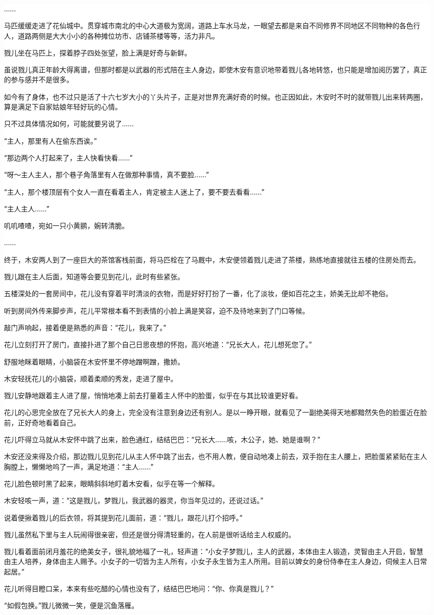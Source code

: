 ……

马匹缓缓走进了花仙城中。贯穿城市南北的中心大道极为宽阔，道路上车水马龙，一眼望去都是来自不同修界不同地区不同物种的各色行人，道路两侧是大大小小的各种摊位坊市、店铺茶楼等等，活力非凡。

戮儿坐在马匹上，探着脖子四处张望，脸上满是好奇与新鲜。

虽说戮儿真正年龄大得离谱，但那时都是以武器的形式陪在主人身边，即使木安有意识地带着戮儿各地转悠，也只能是增加阅历罢了，真正的参与感并不是很多。

如今有了身体，也不过只是活了十六七岁大小的丫头片子，正是对世界充满好奇的时候。也正因如此，木安时不时的就带戮儿出来转两圈，算是满足下自家姑娘年轻好玩的心情。

只不过具体情况如何，可能就要另说了……

“主人，那里有人在偷东西诶。”

“那边两个人打起来了，主人快看快看……”

“呀～主人主人，那个巷子角落里有人在做那种事情，真不要脸……”

“主人，那个楼顶层有个女人一直在看着主人，肯定被主人迷上了，要不要去看看……”

“主人主人……”

叽叽喳喳，宛如一只小黄鹂，婉转清脆。

……

终于，木安两人到了一座巨大的茶馆客栈前面，将马匹栓在了马厩中，木安便领着戮儿走进了茶楼，熟练地直接就往五楼的住房处而去。

戮儿跟在主人后面，知道等会要见到花儿，此时有些紧张。

五楼深处的一套房间中，花儿没有穿着平时清淡的衣物，而是好好打扮了一番，化了淡妆，便如百花之主，娇美无比却不艳俗。

听到房间外传来脚步声，花儿平常根本看不到表情的小脸上满是笑容，迫不及待地来到了门口等候。

敲门声响起，接着便是熟悉的声音：“花儿，我来了。”

花儿立刻打开了房门，直接扑进了那个自己日思夜想的怀抱，高兴地道：“兄长大人，花儿想死您了。”

舒服地眯着眼睛，小脑袋在木安怀里不停地蹭啊蹭，撒娇。

木安轻抚花儿的小脑袋，顺着柔顺的秀发，走进了屋中。

戮儿安静地跟着主人进了屋，悄悄地凑上前去打量着主人怀中的脸蛋，似乎在与其比较谁更好看。

花儿的心思完全放在了兄长大人的身上，完全没有注意到身边还有别人。是以一睁开眼，就看见了一副绝美得天地都黯然失色的脸蛋近在脸前，正好奇地看着自己。

花儿吓得立马就从木安怀中跳了出来，脸色通红，结结巴巴：“兄长大……咳，木公子，她、她是谁啊？”

木安还没来得及介绍，那边戮儿见到花儿从主人怀中跳了出去，也不用人教，便自动地凑上前去，双手抱在主人腰上，把脸蛋紧紧贴在主人胸膛上，懒懒地呜了一声，满足地道：“主人……”

花儿脸色顿时黑了起来，眼睛斜斜地盯着木安看，似乎在等一个解释。

木安轻咳一声，道：“这是戮儿，梦戮儿，我武器的器灵，你当年见过的，还说过话。”

说着便揪着戮儿的后衣领，将其提到花儿面前，道：“戮儿，跟花儿打个招呼。”

戮儿虽然私下里与主人玩闹得很亲密，但还是很分得清轻重的，在人前是很听话给主人权威的。

戮儿看着面前闭月羞花的绝美女子，很礼貌地福了一礼，轻声道：“小女子梦戮儿，主人的武器，本体由主人锻造，灵智由主人开启，智慧由主人培养，身体由主人赐予。小女子的一切皆为主人所有，小女子永生皆为主人所用。目前以婢女的身份侍奉在主人身边，伺候主人日常起居。”

花儿听得目瞪口呆，本来有些吃醋的心情也没有了，结结巴巴地问：“你、你真是戮儿？”

“如假包换。”戮儿微微一笑，便是沉鱼落雁。
